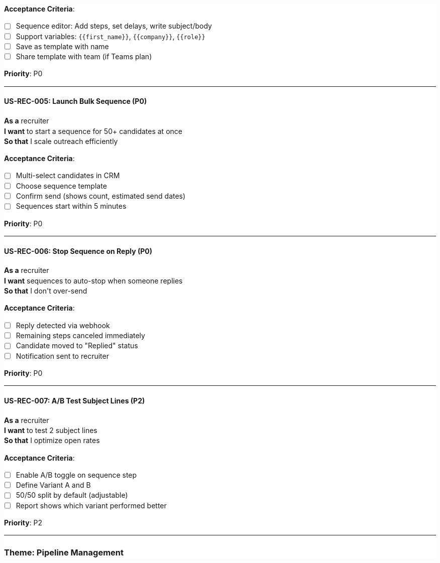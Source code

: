 **Acceptance Criteria**:
- [ ] Sequence editor: Add steps, set delays, write subject/body
- [ ] Support variables: `{{first_name}}`, `{{company}}`, `{{role}}`
- [ ] Save as template with name
- [ ] Share template with team (if Teams plan)

**Priority**: P0

---

#### US-REC-005: Launch Bulk Sequence (P0)
**As a** recruiter  
**I want** to start a sequence for 50+ candidates at once  
**So that** I scale outreach efficiently

**Acceptance Criteria**:
- [ ] Multi-select candidates in CRM
- [ ] Choose sequence template
- [ ] Confirm send (shows count, estimated send dates)
- [ ] Sequences start within 5 minutes

**Priority**: P0

---

#### US-REC-006: Stop Sequence on Reply (P0)
**As a** recruiter  
**I want** sequences to auto-stop when someone replies  
**So that** I don't over-send

**Acceptance Criteria**:
- [ ] Reply detected via webhook
- [ ] Remaining steps canceled immediately
- [ ] Candidate moved to "Replied" status
- [ ] Notification sent to recruiter

**Priority**: P0

---

#### US-REC-007: A/B Test Subject Lines (P2)
**As a** recruiter  
**I want** to test 2 subject lines  
**So that** I optimize open rates

**Acceptance Criteria**:
- [ ] Enable A/B toggle on sequence step
- [ ] Define Variant A and B
- [ ] 50/50 split by default (adjustable)
- [ ] Report shows which variant performed better

**Priority**: P2

---

### Theme: Pipeline Management
